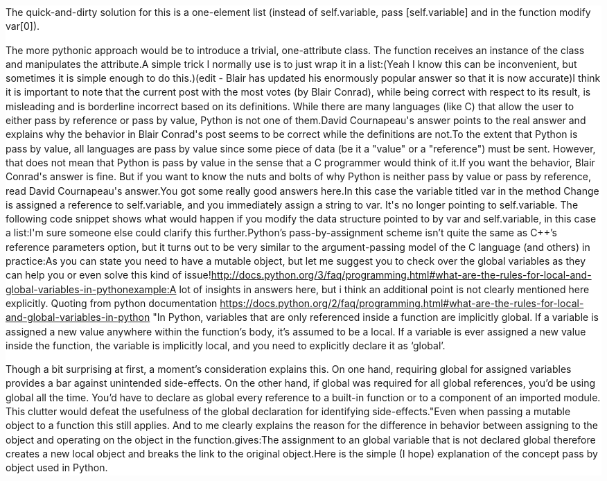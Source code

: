 The quick-and-dirty solution for this is a one-element list (instead of self.variable, pass [self.variable] and in the function modify var[0]).

The more pythonic approach would be to introduce a trivial, one-attribute class. The function receives an instance of the class and manipulates the attribute.A simple trick I normally use is to just wrap it in a list:(Yeah I know this can be inconvenient, but sometimes it is simple enough to do this.)(edit - Blair has updated his enormously popular answer so that it is now accurate)I think it is important to note that the current post with the most votes (by Blair Conrad), while being correct with respect to its result, is misleading and is borderline incorrect based on its definitions.  While there are many languages (like C) that allow the user to either pass by reference or pass by value, Python is not one of them.David Cournapeau's answer points to the real answer and explains why the behavior in Blair Conrad's post seems to be correct while the definitions are not.To the extent that Python is pass by value, all languages are pass by value since some piece of data (be it a "value" or a "reference") must be sent. However, that does not mean that Python is pass by value in the sense that a C programmer would think of it.If you want the behavior, Blair Conrad's answer is fine.  But if you want to know the nuts and bolts of why Python is neither pass by value or pass by reference, read David Cournapeau's answer.You got some really good answers here.In this case the variable titled var in the method Change is assigned a reference to self.variable, and you immediately assign a string to var. It's no longer pointing to self.variable. The following code snippet shows what would happen if you modify the data structure pointed to by var and self.variable, in this case a list:I'm sure someone else could clarify this further.Python’s pass-by-assignment scheme isn’t quite the same as C++’s reference parameters option, but it turns out to be very similar to the argument-passing model of the C language (and others) in practice:As you can state you need to have a mutable object, but let me suggest you to check over the global variables as they can help you or even solve this kind of issue!http://docs.python.org/3/faq/programming.html#what-are-the-rules-for-local-and-global-variables-in-pythonexample:A lot of insights in answers here, but i think an additional point is not clearly mentioned here explicitly.   Quoting from python documentation https://docs.python.org/2/faq/programming.html#what-are-the-rules-for-local-and-global-variables-in-python  "In Python, variables that are only referenced inside a function are implicitly global. If a variable is assigned a new value anywhere within the function’s body, it’s assumed to be a local. If a variable is ever assigned a new value inside the function, the variable is implicitly local, and you need to explicitly declare it as ‘global’.

Though a bit surprising at first, a moment’s consideration explains this. On one hand, requiring global for assigned variables provides a bar against unintended side-effects. On the other hand, if global was required for all global references, you’d be using global all the time. You’d have to declare as global every reference to a built-in function or to a component of an imported module. This clutter would defeat the usefulness of the global declaration for identifying side-effects."Even when passing a mutable object to a function this still applies. And to me clearly explains the reason for the difference in behavior between assigning to the object and operating on the object in the function.gives:The assignment to an global variable that is not declared global therefore creates a new local object and breaks the link to the original object.Here is the simple (I hope) explanation of the concept pass by object used in Python.
